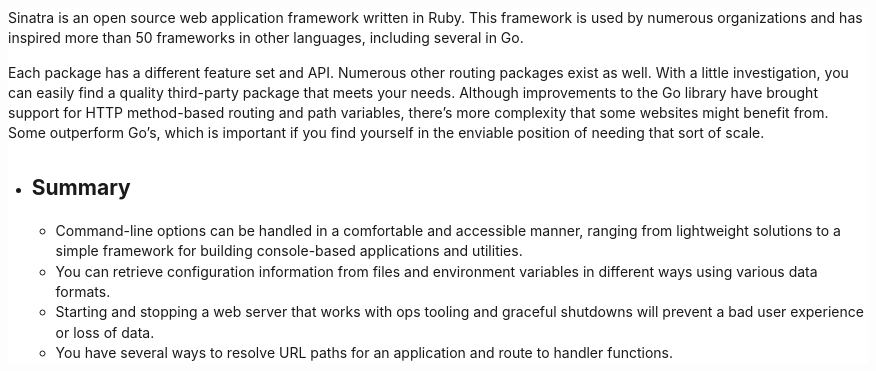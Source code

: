    
  
  
   
  
  
    
  
  Sinatra is an open source web application framework written in 
  Ruby. This framework is used by numerous organizations and has inspired 
  more than 50 frameworks in other languages, including several in Go.
  
  
   
  
  
  
  
  
  
  
  
   
  
  Each package has a different feature set and API. Numerous other 
  routing packages exist as well. With a little investigation, you can 
  easily find a quality third-party package that meets your needs. 
  Although improvements to the Go library have brought support for HTTP 
  method-based routing and path variables, there’s more complexity that 
  some websites might benefit from. Some outperform Go’s, which is 
  important if you find yourself in the enviable position of needing that 
  sort of scale.
- ## Summary
	- Command-line options can be 
	  handled in a comfortable and accessible manner, ranging from lightweight
	  solutions to a simple framework for building console-based applications
	  and utilities.
	- You can retrieve configuration information from files and environment variables in different ways using various data formats.
	- Starting and stopping a web 
	  server that works with ops tooling and graceful shutdowns will prevent a
	  bad user experience or loss of data.
	- You have several ways to resolve URL paths for an application and route to handler functions.